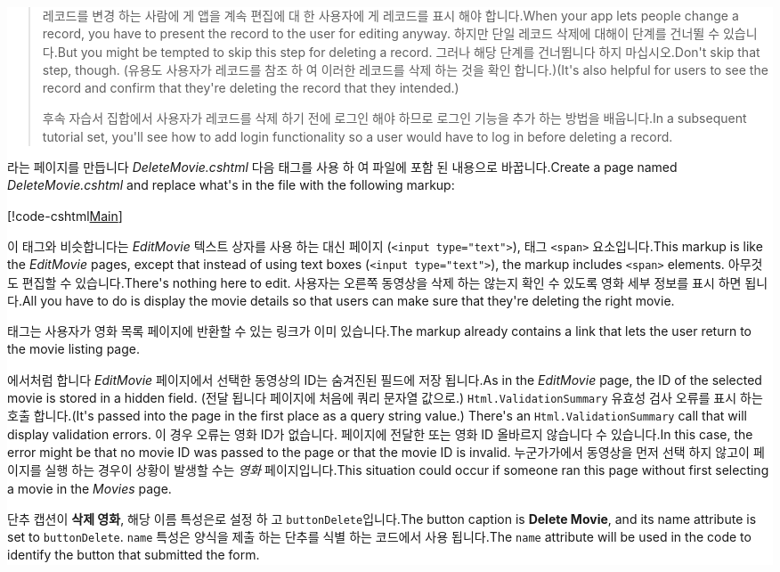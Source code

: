 > <span data-ttu-id="6f622-146">레코드를 변경 하는 사람에 게 앱을 계속 편집에 대 한 사용자에 게 레코드를 표시 해야 합니다.</span><span class="sxs-lookup"><span data-stu-id="6f622-146">When your app lets people change a record, you have to present the record to the user for editing anyway.</span></span> <span data-ttu-id="6f622-147">하지만 단일 레코드 삭제에 대해이 단계를 건너뛸 수 있습니다.</span><span class="sxs-lookup"><span data-stu-id="6f622-147">But you might be tempted to skip this step for deleting a record.</span></span> <span data-ttu-id="6f622-148">그러나 해당 단계를 건너뜁니다 하지 마십시오.</span><span class="sxs-lookup"><span data-stu-id="6f622-148">Don't skip that step, though.</span></span> <span data-ttu-id="6f622-149">(유용도 사용자가 레코드를 참조 하 여 이러한 레코드를 삭제 하는 것을 확인 합니다.)</span><span class="sxs-lookup"><span data-stu-id="6f622-149">(It's also helpful for users to see the record and confirm that they're deleting the record that they intended.)</span></span>
> 
> <span data-ttu-id="6f622-150">후속 자습서 집합에서 사용자가 레코드를 삭제 하기 전에 로그인 해야 하므로 로그인 기능을 추가 하는 방법을 배웁니다.</span><span class="sxs-lookup"><span data-stu-id="6f622-150">In a subsequent tutorial set, you'll see how to add login functionality so a user would have to log in before deleting a record.</span></span>


<span data-ttu-id="6f622-151">라는 페이지를 만듭니다 *DeleteMovie.cshtml* 다음 태그를 사용 하 여 파일에 포함 된 내용으로 바꿉니다.</span><span class="sxs-lookup"><span data-stu-id="6f622-151">Create a page named *DeleteMovie.cshtml* and replace what's in the file with the following markup:</span></span>

[!code-cshtml[Main](deleting-data/samples/sample4.cshtml)]

<span data-ttu-id="6f622-152">이 태그와 비슷합니다는 *EditMovie* 텍스트 상자를 사용 하는 대신 페이지 (`<input type="text">`), 태그 `<span>` 요소입니다.</span><span class="sxs-lookup"><span data-stu-id="6f622-152">This markup is like the *EditMovie* pages, except that instead of using text boxes (`<input type="text">`), the markup includes `<span>` elements.</span></span> <span data-ttu-id="6f622-153">아무것도 편집할 수 있습니다.</span><span class="sxs-lookup"><span data-stu-id="6f622-153">There's nothing here to edit.</span></span> <span data-ttu-id="6f622-154">사용자는 오른쪽 동영상을 삭제 하는 않는지 확인 수 있도록 영화 세부 정보를 표시 하면 됩니다.</span><span class="sxs-lookup"><span data-stu-id="6f622-154">All you have to do is display the movie details so that users can make sure that they're deleting the right movie.</span></span>

<span data-ttu-id="6f622-155">태그는 사용자가 영화 목록 페이지에 반환할 수 있는 링크가 이미 있습니다.</span><span class="sxs-lookup"><span data-stu-id="6f622-155">The markup already contains a link that lets the user return to the movie listing page.</span></span>

<span data-ttu-id="6f622-156">에서처럼 합니다 *EditMovie* 페이지에서 선택한 동영상의 ID는 숨겨진된 필드에 저장 됩니다.</span><span class="sxs-lookup"><span data-stu-id="6f622-156">As in the *EditMovie* page, the ID of the selected movie is stored in a hidden field.</span></span> <span data-ttu-id="6f622-157">(전달 됩니다 페이지에 처음에 쿼리 문자열 값으로.) `Html.ValidationSummary` 유효성 검사 오류를 표시 하는 호출 합니다.</span><span class="sxs-lookup"><span data-stu-id="6f622-157">(It's passed into the page in the first place as a query string value.) There's an `Html.ValidationSummary` call that will display validation errors.</span></span> <span data-ttu-id="6f622-158">이 경우 오류는 영화 ID가 없습니다. 페이지에 전달한 또는 영화 ID 올바르지 않습니다 수 있습니다.</span><span class="sxs-lookup"><span data-stu-id="6f622-158">In this case, the error might be that no movie ID was passed to the page or that the movie ID is invalid.</span></span> <span data-ttu-id="6f622-159">누군가가에서 동영상을 먼저 선택 하지 않고이 페이지를 실행 하는 경우이 상황이 발생할 수는 *영화* 페이지입니다.</span><span class="sxs-lookup"><span data-stu-id="6f622-159">This situation could occur if someone ran this page without first selecting a movie in the *Movies* page.</span></span>

<span data-ttu-id="6f622-160">단추 캡션이 **삭제 영화**, 해당 이름 특성은로 설정 하 고 `buttonDelete`입니다.</span><span class="sxs-lookup"><span data-stu-id="6f622-160">The button caption is **Delete Movie**, and its name attribute is set to `buttonDelete`.</span></span> <span data-ttu-id="6f622-161">`name` 특성은 양식을 제출 하는 단추를 식별 하는 코드에서 사용 됩니다.</span><span class="sxs-lookup"><span data-stu-id="6f622-161">The `name` attribute will be used in the code to identify the button that submitted the form.</span></span>
